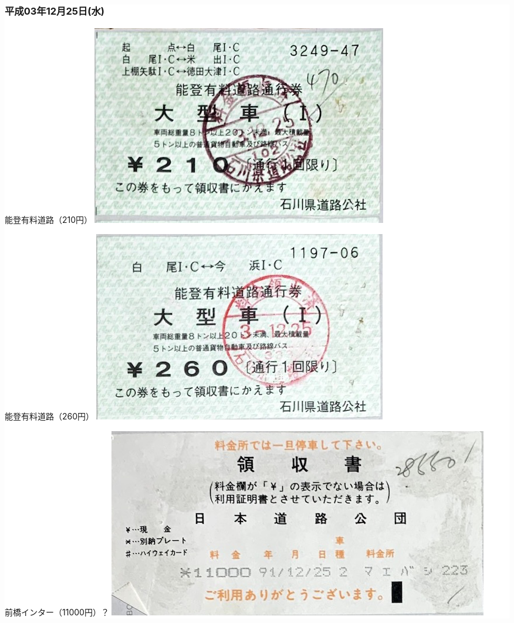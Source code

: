 ### 平成03年12月25日(水)

能登有料道路（210円）
![](2023-06-06-15-47-09.png)

能登有料道路（260円）
![](2023-06-06-15-47-32.png)

前橋インター（11000円）？
![](2023-06-06-15-48-47.png)
